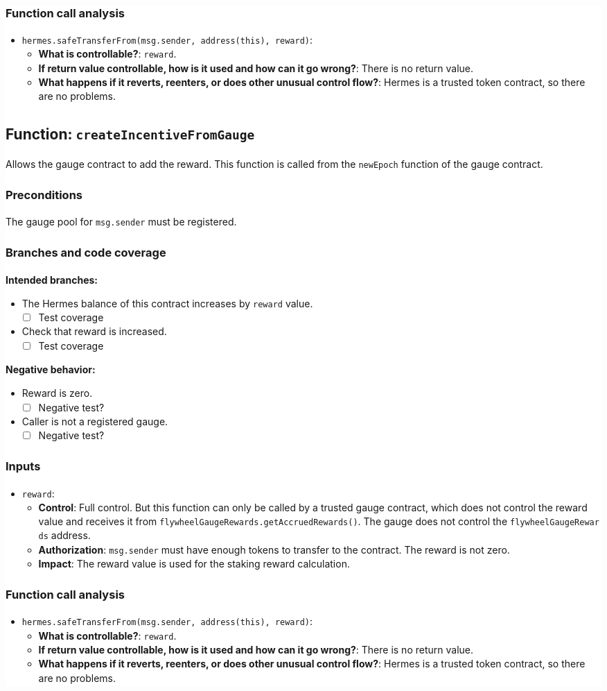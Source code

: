 ### Function call analysis

- `hermes.safeTransferFrom(msg.sender, address(this), reward)`:
  - **What is controllable?**: `reward`.
  - **If return value controllable, how is it used and how can it go wrong?**: There is no return value.
  - **What happens if it reverts, reenters, or does other unusual control flow?**: Hermes is a trusted token contract, so there are no problems.

## Function: `createIncentiveFromGauge`

Allows the gauge contract to add the reward. This function is called from the `newEpoch` function of the gauge contract.

### Preconditions

The gauge pool for `msg.sender` must be registered.

### Branches and code coverage

**Intended branches:**

- The Hermes balance of this contract increases by `reward` value.
  - [ ] Test coverage
- Check that reward is increased.
  - [ ] Test coverage

**Negative behavior:**

- Reward is zero.
  - [ ] Negative test?
- Caller is not a registered gauge.
  - [ ] Negative test?

### Inputs

- `reward`:
  - **Control**: Full control. But this function can only be called by a trusted gauge contract, which does not control the reward value and receives it from `flywheelGaugeRewards.getAccruedRewards()`. The gauge does not control the `flywheelGaugeRewards` address.
  - **Authorization**: `msg.sender` must have enough tokens to transfer to the contract. The reward is not zero.
  - **Impact**: The reward value is used for the staking reward calculation.

### Function call analysis

- `hermes.safeTransferFrom(msg.sender, address(this), reward)`:
  - **What is controllable?**: `reward`.
  - **If return value controllable, how is it used and how can it go wrong?**: There is no return value.
  - **What happens if it reverts, reenters, or does other unusual control flow?**: Hermes is a trusted token contract, so there are no problems.
